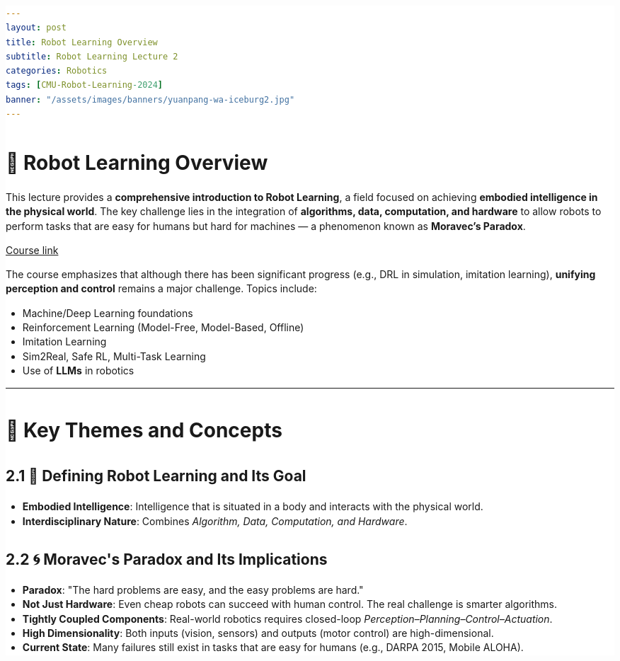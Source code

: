 ```yaml
---
layout: post
title: Robot Learning Overview
subtitle: Robot Learning Lecture 2
categories: Robotics
tags: [CMU-Robot-Learning-2024]
banner: "/assets/images/banners/yuanpang-wa-iceburg2.jpg"
---
```


# 🧠 Robot Learning Overview

This lecture provides a **comprehensive introduction to Robot Learning**, a field focused on achieving **embodied intelligence in the physical world**. The key challenge lies in the integration of **algorithms, data, computation, and hardware** to allow robots to perform tasks that are easy for humans but hard for machines — a phenomenon known as **Moravec’s Paradox**.

[Course link](https://16-831-s24.github.io/)

The course emphasizes that although there has been significant progress (e.g., DRL in simulation, imitation learning), **unifying perception and control** remains a major challenge. Topics include:
- Machine/Deep Learning foundations
- Reinforcement Learning (Model-Free, Model-Based, Offline)
- Imitation Learning
- Sim2Real, Safe RL, Multi-Task Learning
- Use of **LLMs** in robotics

---

# 🔑 Key Themes and Concepts

## 2.1 🤖 Defining Robot Learning and Its Goal

- **Embodied Intelligence**: Intelligence that is situated in a body and interacts with the physical world.
- **Interdisciplinary Nature**: Combines *Algorithm, Data, Computation, and Hardware*.

## 2.2 🌀 Moravec's Paradox and Its Implications

- **Paradox**: "The hard problems are easy, and the easy problems are hard."
- **Not Just Hardware**: Even cheap robots can succeed with human control. The real challenge is smarter algorithms.
- **Tightly Coupled Components**: Real-world robotics requires closed-loop *Perception–Planning–Control–Actuation*.
- **High Dimensionality**: Both inputs (vision, sensors) and outputs (motor control) are high-dimensional.
- **Current State**: Many failures still exist in tasks that are easy for humans (e.g., DARPA 2015, Mobile ALOHA).
